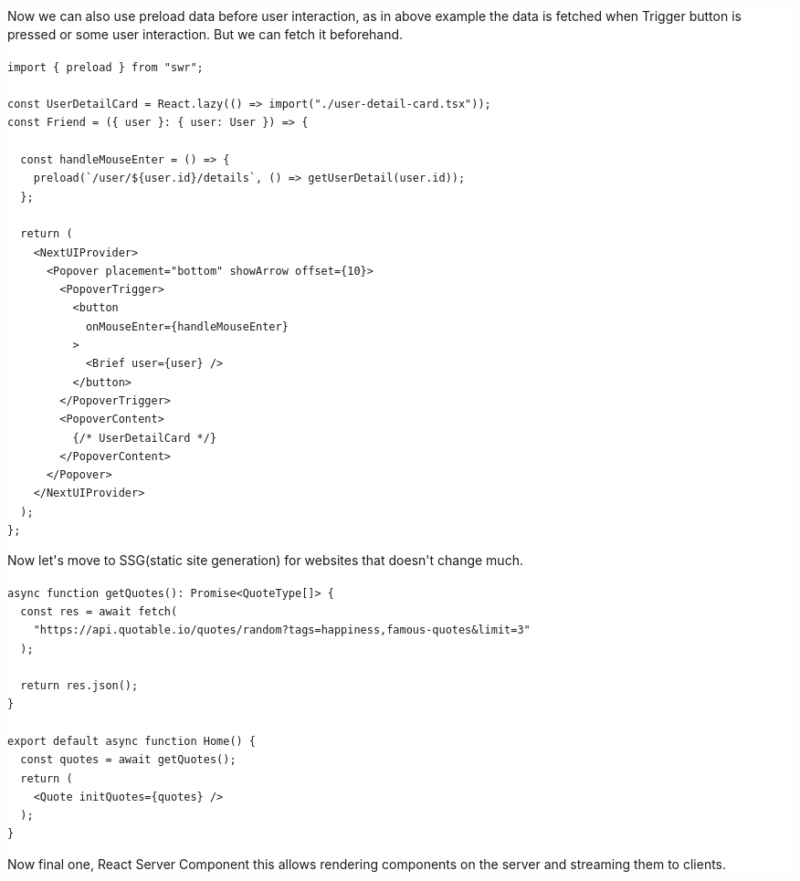 Now we can also use preload data before user interaction, as in above example the data is fetched when Trigger button is pressed or some user interaction. But we can fetch it beforehand.

```tsx
import { preload } from "swr";

const UserDetailCard = React.lazy(() => import("./user-detail-card.tsx"));
const Friend = ({ user }: { user: User }) => {

  const handleMouseEnter = () => {
    preload(`/user/${user.id}/details`, () => getUserDetail(user.id));
  };

  return (
    <NextUIProvider>
      <Popover placement="bottom" showArrow offset={10}>
        <PopoverTrigger>
          <button
            onMouseEnter={handleMouseEnter}
          >
            <Brief user={user} />
          </button>
        </PopoverTrigger>
        <PopoverContent>
          {/* UserDetailCard */}
        </PopoverContent>
      </Popover>
    </NextUIProvider>
  );
};
```

Now let's move to SSG(static site generation) for websites that doesn't change much.

```tsx
async function getQuotes(): Promise<QuoteType[]> {
  const res = await fetch(
    "https://api.quotable.io/quotes/random?tags=happiness,famous-quotes&limit=3"
  );

  return res.json();
}

export default async function Home() {
  const quotes = await getQuotes();
  return (
    <Quote initQuotes={quotes} />
  );
}
```

Now final one, React Server Component this allows rendering components on the server and streaming them to clients.
